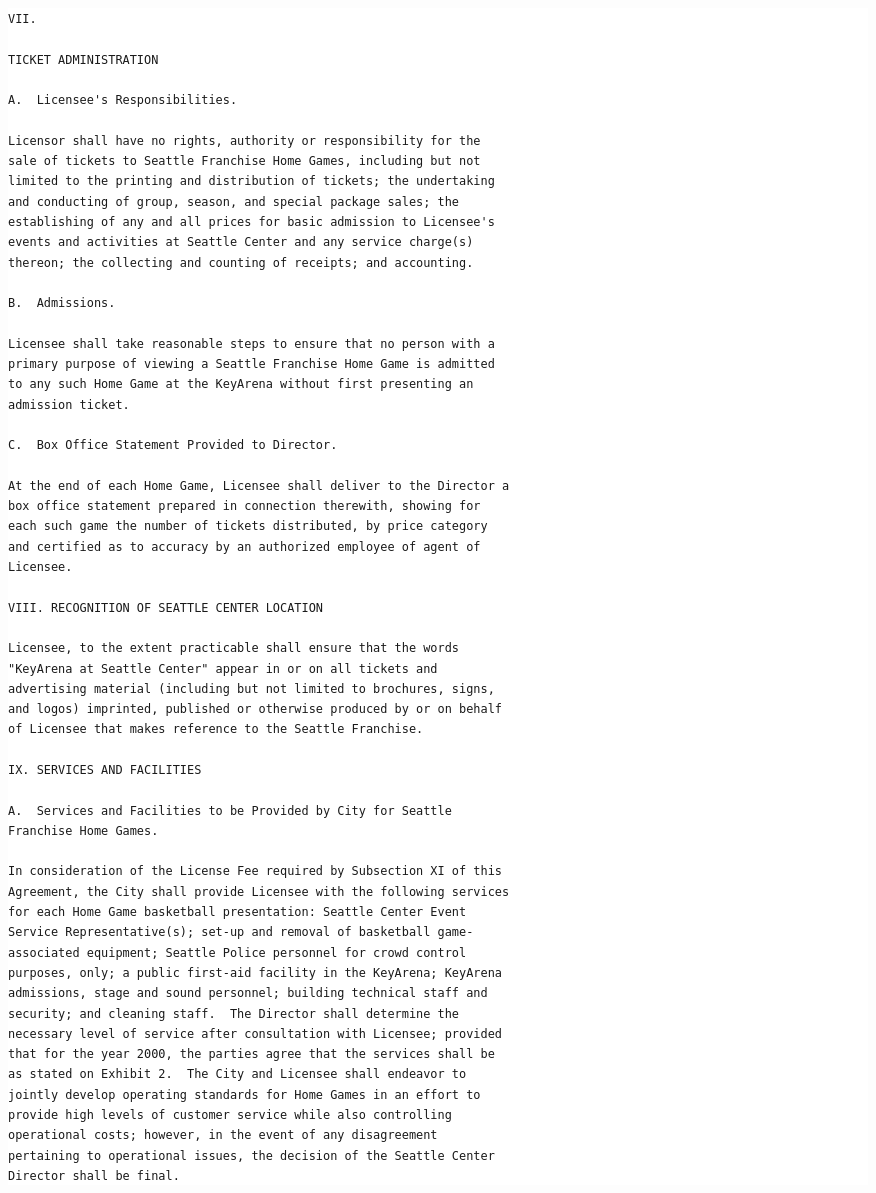     VII.  
  
    TICKET ADMINISTRATION  
  
    A.  Licensee's Responsibilities.  
  
    Licensor shall have no rights, authority or responsibility for the  
    sale of tickets to Seattle Franchise Home Games, including but not  
    limited to the printing and distribution of tickets; the undertaking  
    and conducting of group, season, and special package sales; the  
    establishing of any and all prices for basic admission to Licensee's  
    events and activities at Seattle Center and any service charge(s)  
    thereon; the collecting and counting of receipts; and accounting.  
  
    B.  Admissions.  
  
    Licensee shall take reasonable steps to ensure that no person with a  
    primary purpose of viewing a Seattle Franchise Home Game is admitted  
    to any such Home Game at the KeyArena without first presenting an  
    admission ticket.  
  
    C.  Box Office Statement Provided to Director.  
  
    At the end of each Home Game, Licensee shall deliver to the Director a  
    box office statement prepared in connection therewith, showing for  
    each such game the number of tickets distributed, by price category  
    and certified as to accuracy by an authorized employee of agent of  
    Licensee.  
  
    VIII. RECOGNITION OF SEATTLE CENTER LOCATION  
  
    Licensee, to the extent practicable shall ensure that the words  
    "KeyArena at Seattle Center" appear in or on all tickets and  
    advertising material (including but not limited to brochures, signs,  
    and logos) imprinted, published or otherwise produced by or on behalf  
    of Licensee that makes reference to the Seattle Franchise.  
  
    IX. SERVICES AND FACILITIES  
  
    A.  Services and Facilities to be Provided by City for Seattle  
    Franchise Home Games.  
  
    In consideration of the License Fee required by Subsection XI of this  
    Agreement, the City shall provide Licensee with the following services  
    for each Home Game basketball presentation: Seattle Center Event  
    Service Representative(s); set-up and removal of basketball game-  
    associated equipment; Seattle Police personnel for crowd control  
    purposes, only; a public first-aid facility in the KeyArena; KeyArena  
    admissions, stage and sound personnel; building technical staff and  
    security; and cleaning staff.  The Director shall determine the  
    necessary level of service after consultation with Licensee; provided  
    that for the year 2000, the parties agree that the services shall be  
    as stated on Exhibit 2.  The City and Licensee shall endeavor to  
    jointly develop operating standards for Home Games in an effort to  
    provide high levels of customer service while also controlling  
    operational costs; however, in the event of any disagreement  
    pertaining to operational issues, the decision of the Seattle Center  
    Director shall be final.  
  